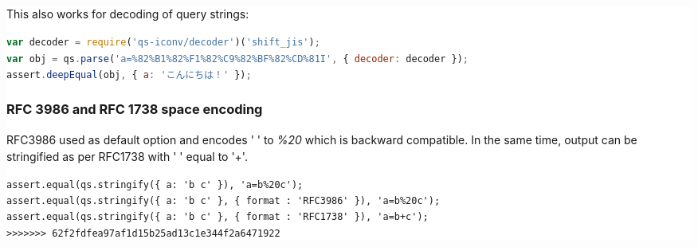 This also works for decoding of query strings:

```javascript
var decoder = require('qs-iconv/decoder')('shift_jis');
var obj = qs.parse('a=%82%B1%82%F1%82%C9%82%BF%82%CD%81I', { decoder: decoder });
assert.deepEqual(obj, { a: 'こんにちは！' });
```

### RFC 3986 and RFC 1738 space encoding

RFC3986 used as default option and encodes ' ' to *%20* which is backward compatible.
In the same time, output can be stringified as per RFC1738 with ' ' equal to '+'.

```
assert.equal(qs.stringify({ a: 'b c' }), 'a=b%20c');
assert.equal(qs.stringify({ a: 'b c' }, { format : 'RFC3986' }), 'a=b%20c');
assert.equal(qs.stringify({ a: 'b c' }, { format : 'RFC1738' }), 'a=b+c');
>>>>>>> 62f2fdfea97af1d15b25ad13c1e344f2a6471922
```
